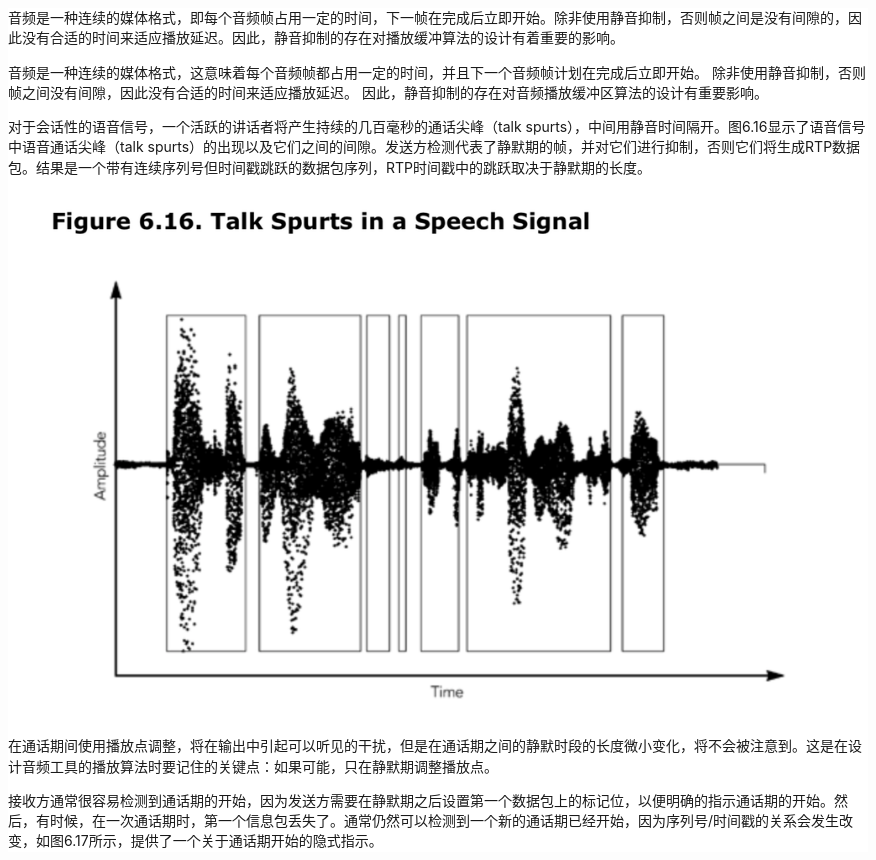 音频是一种连续的媒体格式，即每个音频帧占用一定的时间，下一帧在完成后立即开始。除非使用静音抑制，否则帧之间是没有间隙的，因此没有合适的时间来适应播放延迟。因此，静音抑制的存在对播放缓冲算法的设计有着重要的影响。

音频是一种连续的媒体格式，这意味着每个音频帧都占用一定的时间，并且下一个音频帧计划在完成后立即开始。 除非使用静音抑制，否则帧之间没有间隙，因此没有合适的时间来适应播放延迟。 因此，静音抑制的存在对音频播放缓冲区算法的设计有重要影响。

对于会话性的语音信号，一个活跃的讲话者将产生持续的几百毫秒的通话尖峰（talk spurts），中间用静音时间隔开。图6.16显示了语音信号中语音通话尖峰（talk spurts）的出现以及它们之间的间隙。发送方检测代表了静默期的帧，并对它们进行抑制，否则它们将生成RTP数据包。结果是一个带有连续序列号但时间戳跳跃的数据包序列，RTP时间戳中的跳跃取决于静默期的长度。

![图6.16 通话期的语音信号](image/Figure_6.16.png)

在通话期间使用播放点调整，将在输出中引起可以听见的干扰，但是在通话期之间的静默时段的长度微小变化，将不会被注意到。这是在设计音频工具的播放算法时要记住的关键点：如果可能，只在静默期调整播放点。

接收方通常很容易检测到通话期的开始，因为发送方需要在静默期之后设置第一个数据包上的标记位，以便明确的指示通话期的开始。然后，有时候，在一次通话期时，第一个信息包丢失了。通常仍然可以检测到一个新的通话期已经开始，因为序列号/时间戳的关系会发生改变，如图6.17所示，提供了一个关于通话期开始的隐式指示。
